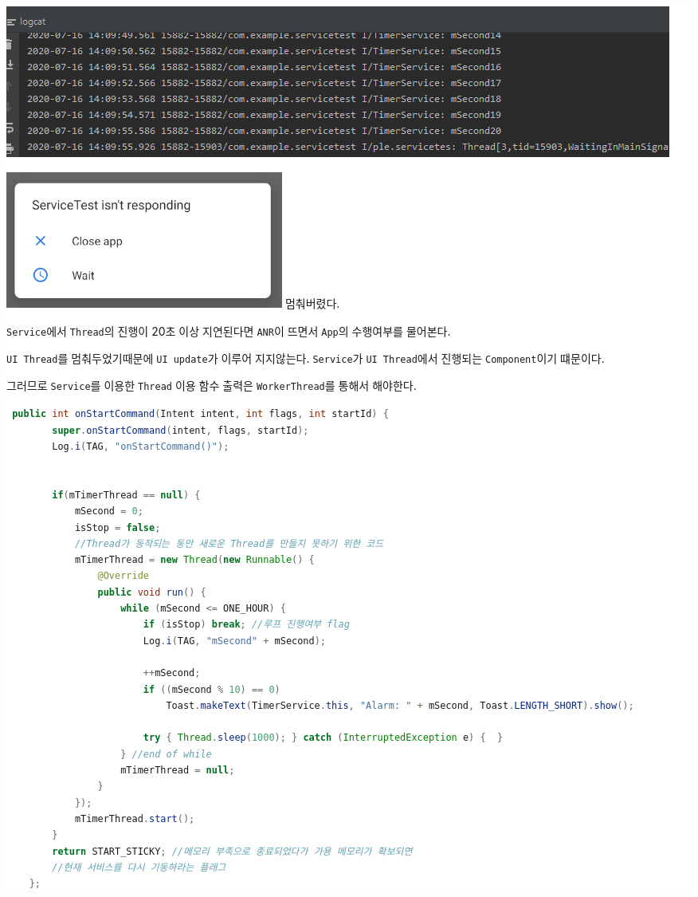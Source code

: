 ![](pic/WaitForService20s.png)
<br/>

![](pic/ANR.png)
멈춰버렸다.


`Service`에서 `Thread`의 진행이 20초 이상 지연된다면 `ANR`이 뜨면서 `App`의 수행여부를 물어본다.

`UI Thread`를 멈춰두었기때문에 `UI update`가 이루어 지지않는다.
`Service`가 `UI Thread`에서 진행되는 `Component`이기 떄문이다.

그러므로 `Service`를 이용한 `Thread` 이용 함수 출력은 `WorkerThread`를 통해서 해야한다.

```java
 public int onStartCommand(Intent intent, int flags, int startId) {
        super.onStartCommand(intent, flags, startId);
        Log.i(TAG, "onStartCommand()");


        if(mTimerThread == null) {
            mSecond = 0;
            isStop = false;
            //Thread가 동작되는 동안 새로운 Thread를 만들지 못하기 위한 코드
            mTimerThread = new Thread(new Runnable() {
                @Override
                public void run() {
                    while (mSecond <= ONE_HOUR) {
                        if (isStop) break; //루프 진행여부 flag
                        Log.i(TAG, "mSecond" + mSecond);

                        ++mSecond;
                        if ((mSecond % 10) == 0)
                            Toast.makeText(TimerService.this, "Alarm: " + mSecond, Toast.LENGTH_SHORT).show();

                        try { Thread.sleep(1000); } catch (InterruptedException e) {  }
                    } //end of while
                    mTimerThread = null;
                }
            });
            mTimerThread.start();
        }
        return START_STICKY; //메모리 부족으로 종료되었다가 가용 메모리가 확보되면
        //현재 서비스를 다시 기동하라는 플래그
    };
```
